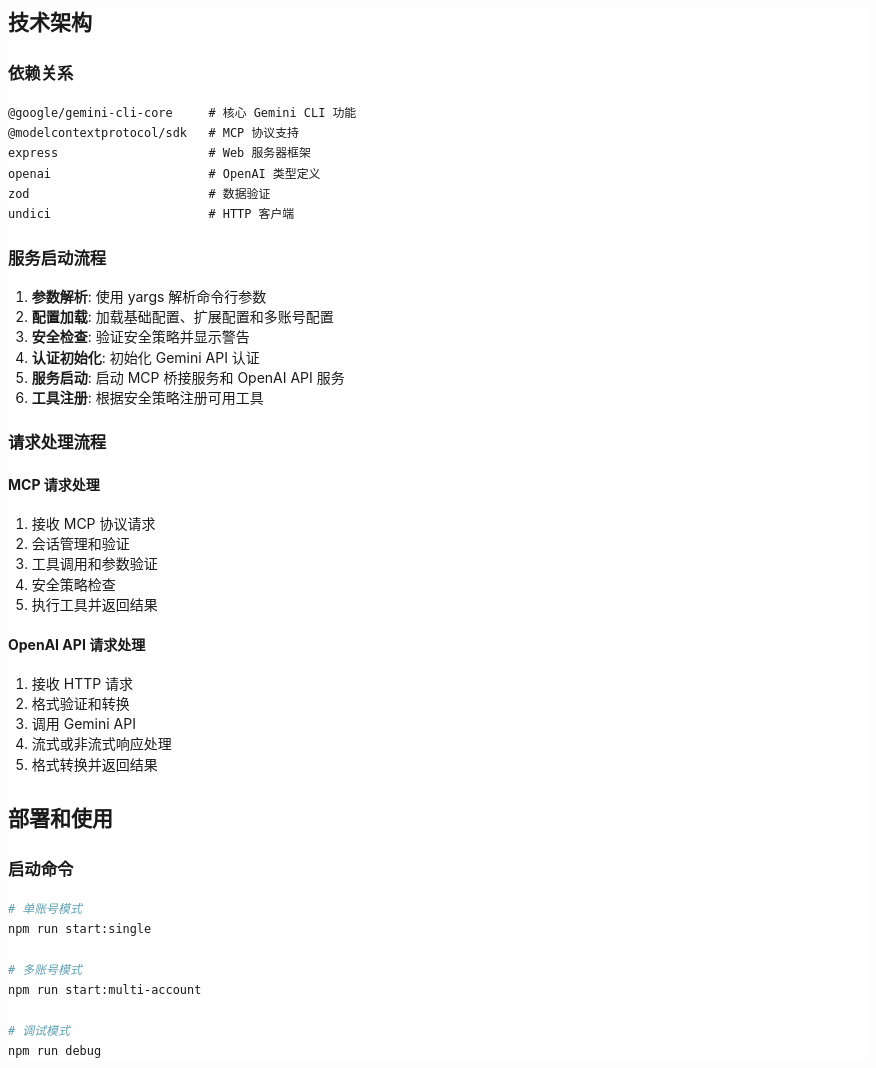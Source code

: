 ## 技术架构

### 依赖关系

```
@google/gemini-cli-core     # 核心 Gemini CLI 功能
@modelcontextprotocol/sdk   # MCP 协议支持
express                     # Web 服务器框架
openai                      # OpenAI 类型定义
zod                         # 数据验证
undici                      # HTTP 客户端
```

### 服务启动流程

1. **参数解析**: 使用 yargs 解析命令行参数
2. **配置加载**: 加载基础配置、扩展配置和多账号配置
3. **安全检查**: 验证安全策略并显示警告
4. **认证初始化**: 初始化 Gemini API 认证
5. **服务启动**: 启动 MCP 桥接服务和 OpenAI API 服务
6. **工具注册**: 根据安全策略注册可用工具

### 请求处理流程

#### MCP 请求处理
1. 接收 MCP 协议请求
2. 会话管理和验证
3. 工具调用和参数验证
4. 安全策略检查
5. 执行工具并返回结果

#### OpenAI API 请求处理
1. 接收 HTTP 请求
2. 格式验证和转换
3. 调用 Gemini API
4. 流式或非流式响应处理
5. 格式转换并返回结果

## 部署和使用

### 启动命令

```bash
# 单账号模式
npm run start:single

# 多账号模式
npm run start:multi-account

# 调试模式
npm run debug
```
